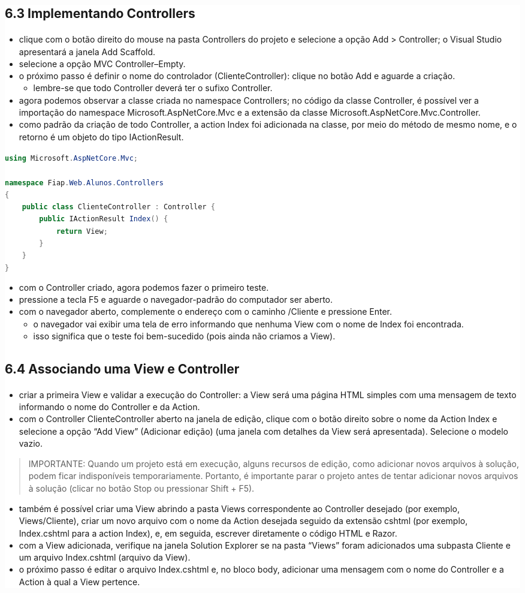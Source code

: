 ## 6.3 Implementando Controllers

- clique com o botão direito do mouse na pasta Controllers do projeto e selecione a opção Add > Controller; o Visual Studio apresentará a janela Add Scaffold. 
- selecione a opção MVC Controller–Empty.
- o próximo passo é definir o nome do controlador (ClienteController): clique no botão Add e aguarde a criação. 
	- lembre-se que todo Controller deverá ter o sufixo Controller.
- agora podemos observar a classe criada no namespace Controllers; no código da classe Controller, é possível ver a importação do namespace Microsoft.AspNetCore.Mvc e a extensão da classe Microsoft.AspNetCore.Mvc.Controller. 
- como padrão da criação de todo Controller, a action Index foi adicionada na classe, por meio do método de mesmo nome, e o  retorno é um objeto do tipo IActionResult. 

~~~csharp
using Microsoft.AspNetCore.Mvc;

namespace Fiap.Web.Alunos.Controllers
{
	public class ClienteController : Controller {
		public IActionResult Index() {
			return View;
		}
	}
}
~~~

- com o Controller criado, agora podemos fazer o primeiro teste. 
- pressione a tecla F5 e aguarde o navegador-padrão do computador ser aberto. 
- com o navegador aberto, complemente o endereço com o caminho /Cliente e pressione Enter. 
	- o navegador vai exibir uma tela de erro informando que nenhuma View com o nome de Index foi encontrada. 
	- isso significa que o teste foi bem-sucedido (pois ainda não criamos a View).

## 6.4 Associando uma View e Controller

- criar a primeira View e validar a execução do Controller: a View será uma página HTML simples com uma mensagem de texto informando o nome do Controller e da Action.
- com o Controller ClienteController aberto na janela de edição, clique com o botão direito sobre o nome da Action Index e selecione a opção “Add View” (Adicionar edição) (uma janela com detalhes da View será apresentada). Selecione o modelo vazio.

> IMPORTANTE: Quando um projeto está em execução, alguns recursos de edição, como adicionar novos arquivos à solução, podem ficar indisponíveis temporariamente. Portanto, é importante parar o projeto antes de tentar adicionar novos arquivos à solução (clicar no botão Stop ou pressionar Shift + F5).

- também é possível criar uma View abrindo a pasta Views correspondente ao Controller desejado (por exemplo, Views/Cliente), criar um novo arquivo com o nome da Action desejada seguido da extensão cshtml (por exemplo, Index.cshtml para a action Index), e, em seguida, escrever diretamente o código HTML e Razor.
- com a View adicionada, verifique na janela Solution Explorer se na pasta “Views” foram adicionados uma subpasta Cliente e um arquivo Index.cshtml (arquivo da View).
- o próximo passo é editar o arquivo Index.cshtml e, no bloco body, adicionar uma mensagem com o nome do Controller e a Action à qual a View pertence.
